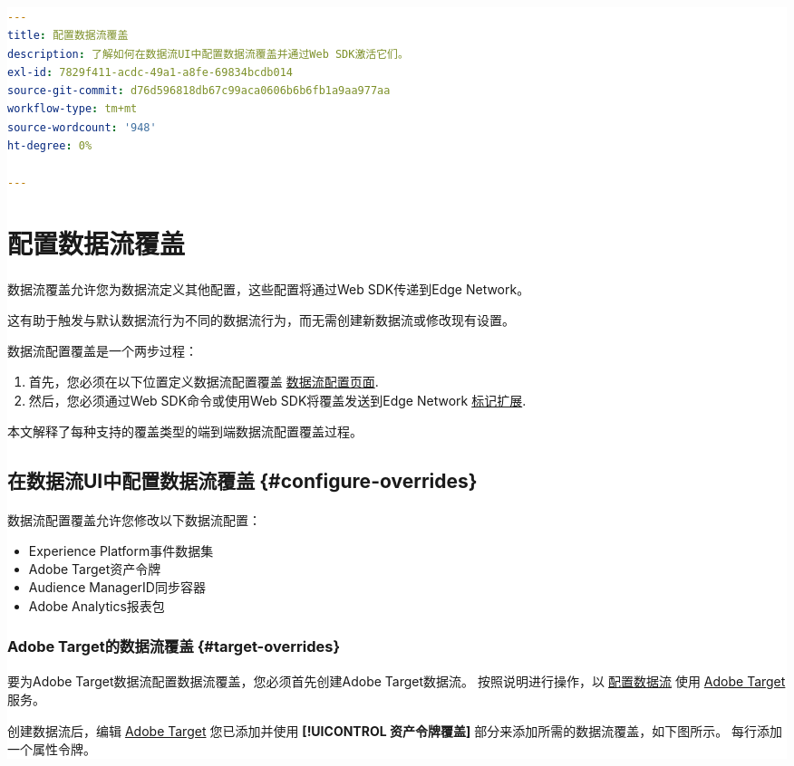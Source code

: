 ```yaml
---
title: 配置数据流覆盖
description: 了解如何在数据流UI中配置数据流覆盖并通过Web SDK激活它们。
exl-id: 7829f411-acdc-49a1-a8fe-69834bcdb014
source-git-commit: d76d596818db67c99aca0606b6b6fb1a9aa977aa
workflow-type: tm+mt
source-wordcount: '948'
ht-degree: 0%

---
```


# 配置数据流覆盖

数据流覆盖允许您为数据流定义其他配置，这些配置将通过Web SDK传递到Edge Network。

这有助于触发与默认数据流行为不同的数据流行为，而无需创建新数据流或修改现有设置。

数据流配置覆盖是一个两步过程：

1. 首先，您必须在以下位置定义数据流配置覆盖 [数据流配置页面](configure.md).
2. 然后，您必须通过Web SDK命令或使用Web SDK将覆盖发送到Edge Network [标记扩展](../extension/web-sdk-extension-configuration.md).

本文解释了每种支持的覆盖类型的端到端数据流配置覆盖过程。

## 在数据流UI中配置数据流覆盖 {#configure-overrides}

数据流配置覆盖允许您修改以下数据流配置：

* Experience Platform事件数据集
* Adobe Target资产令牌
* Audience ManagerID同步容器
* Adobe Analytics报表包

### Adobe Target的数据流覆盖 {#target-overrides}

要为Adobe Target数据流配置数据流覆盖，您必须首先创建Adobe Target数据流。 按照说明进行操作，以 [配置数据流](configure.md) 使用 [Adobe Target](configure.md#target) 服务。

创建数据流后，编辑 [Adobe Target](configure.md#target) 您已添加并使用 **[!UICONTROL 资产令牌覆盖]** 部分来添加所需的数据流覆盖，如下图所示。 每行添加一个属性令牌。
